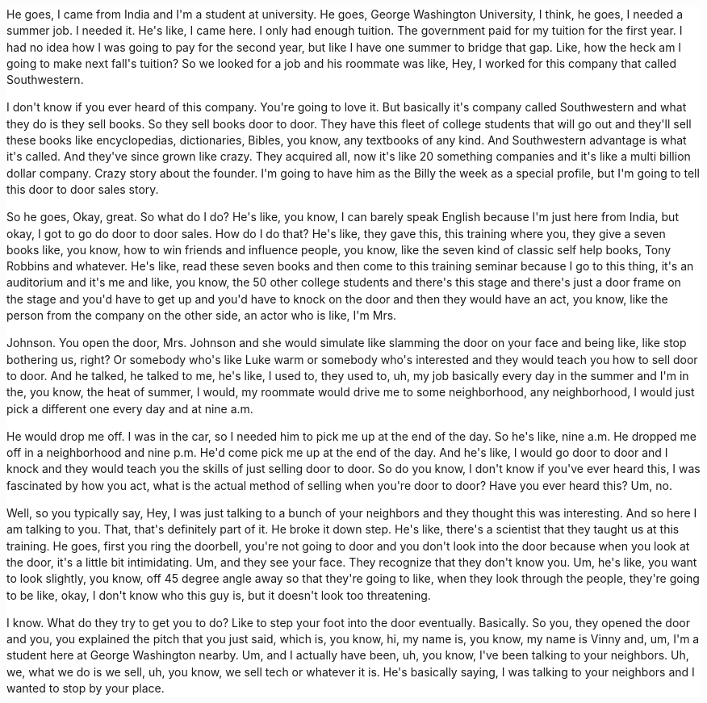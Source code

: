 He goes, I came from India and I'm a student at university. He goes, George Washington University, I think, he goes, I needed a summer job. I needed it. He's like, I came here. I only had enough tuition. The government paid for my tuition for the first year. I had no idea how I was going to pay for the second year, but like I have one summer to bridge that gap. Like, how the heck am I going to make next fall's tuition? So we looked for a job and his roommate was like, Hey, I worked for this company that called Southwestern.

I don't know if you ever heard of this company. You're going to love it. But basically it's company called Southwestern and what they do is they sell books. So they sell books door to door. They have this fleet of college students that will go out and they'll sell these books like encyclopedias, dictionaries, Bibles, you know, any textbooks of any kind. And Southwestern advantage is what it's called. And they've since grown like crazy. They acquired all, now it's like 20 something companies and it's like a multi billion dollar company. Crazy story about the founder. I'm going to have him as the Billy the week as a special profile, but I'm going to tell this door to door sales story.

So he goes, Okay, great. So what do I do? He's like, you know, I can barely speak English because I'm just here from India, but okay, I got to go do door to door sales. How do I do that? He's like, they gave this, this training where you, they give a seven books like, you know, how to win friends and influence people, you know, like the seven kind of classic self help books, Tony Robbins and whatever. He's like, read these seven books and then come to this training seminar because I go to this thing, it's an auditorium and it's me and like, you know, the 50 other college students and there's this stage and there's just a door frame on the stage and you'd have to get up and you'd have to knock on the door and then they would have an act, you know, like the person from the company on the other side, an actor who is like, I'm Mrs.

Johnson. You open the door, Mrs. Johnson and she would simulate like slamming the door on your face and being like, like stop bothering us, right? Or somebody who's like Luke warm or somebody who's interested and they would teach you how to sell door to door. And he talked, he talked to me, he's like, I used to, they used to, uh, my job basically every day in the summer and I'm in the, you know, the heat of summer, I would, my roommate would drive me to some neighborhood, any neighborhood, I would just pick a different one every day and at nine a.m.

He would drop me off. I was in the car, so I needed him to pick me up at the end of the day. So he's like, nine a.m. He dropped me off in a neighborhood and nine p.m. He'd come pick me up at the end of the day. And he's like, I would go door to door and I knock and they would teach you the skills of just selling door to door. So do you know, I don't know if you've ever heard this, I was fascinated by how you act, what is the actual method of selling when you're door to door? Have you ever heard this? Um, no.

Well, so you typically say, Hey, I was just talking to a bunch of your neighbors and they thought this was interesting. And so here I am talking to you. That, that's definitely part of it. He broke it down step. He's like, there's a scientist that they taught us at this training. He goes, first you ring the doorbell, you're not going to door and you don't look into the door because when you look at the door, it's a little bit intimidating. Um, and they see your face. They recognize that they don't know you. Um, he's like, you want to look slightly, you know, off 45 degree angle away so that they're going to like, when they look through the people, they're going to be like, okay, I don't know who this guy is, but it doesn't look too threatening.

I know. What do they try to get you to do? Like to step your foot into the door eventually. Basically. So you, they opened the door and you, you explained the pitch that you just said, which is, you know, hi, my name is, you know, my name is Vinny and, um, I'm a student here at George Washington nearby. Um, and I actually have been, uh, you know, I've been talking to your neighbors. Uh, we, what we do is we sell, uh, you know, we sell tech or whatever it is. He's basically saying, I was talking to your neighbors and I wanted to stop by your place.
